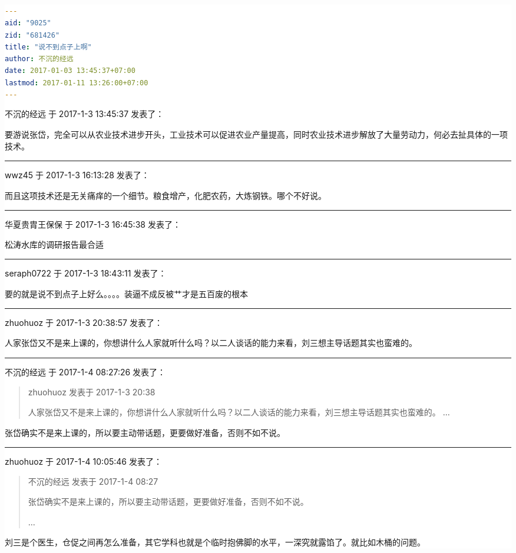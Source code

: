 ```yaml
---
aid: "9025"
zid: "681426"
title: "说不到点子上啊"
author: 不沉的经远
date: 2017-01-03 13:45:37+07:00
lastmod: 2017-01-11 13:26:00+07:00
---
```


不沉的经远 于 2017-1-3 13:45:37 发表了：

要游说张岱，完全可以从农业技术进步开头，工业技术可以促进农业产量提高，同时农业技术进步解放了大量劳动力，何必去扯具体的一项技术。

---

wwz45 于 2017-1-3 16:13:28 发表了：

而且这项技术还是无关痛痒的一个细节。粮食增产，化肥农药，大炼钢铁。哪个不好说。

---

华夏贵胄王保保 于 2017-1-3 16:45:38 发表了：

松涛水库的调研报告最合适

---

seraph0722 于 2017-1-3 18:43:11 发表了：

要的就是说不到点子上好么。。。。装逼不成反被艹才是五百废的根本

---

zhuohuoz 于 2017-1-3 20:38:57 发表了：

人家张岱又不是来上课的，你想讲什么人家就听什么吗？以二人谈话的能力来看，刘三想主导话题其实也蛮难的。

---

不沉的经远 于 2017-1-4 08:27:26 发表了：

> zhuohuoz 发表于 2017-1-3 20:38
>
> 人家张岱又不是来上课的，你想讲什么人家就听什么吗？以二人谈话的能力来看，刘三想主导话题其实也蛮难的。 ...

张岱确实不是来上课的，所以要主动带话题，更要做好准备，否则不如不说。

---

zhuohuoz 于 2017-1-4 10:05:46 发表了：

> 不沉的经远 发表于 2017-1-4 08:27
>
> 张岱确实不是来上课的，所以要主动带话题，更要做好准备，否则不如不说。
>
> ...

刘三是个医生，仓促之间再怎么准备，其它学科也就是个临时抱佛脚的水平，一深究就露馅了。就比如木桶的问题。
